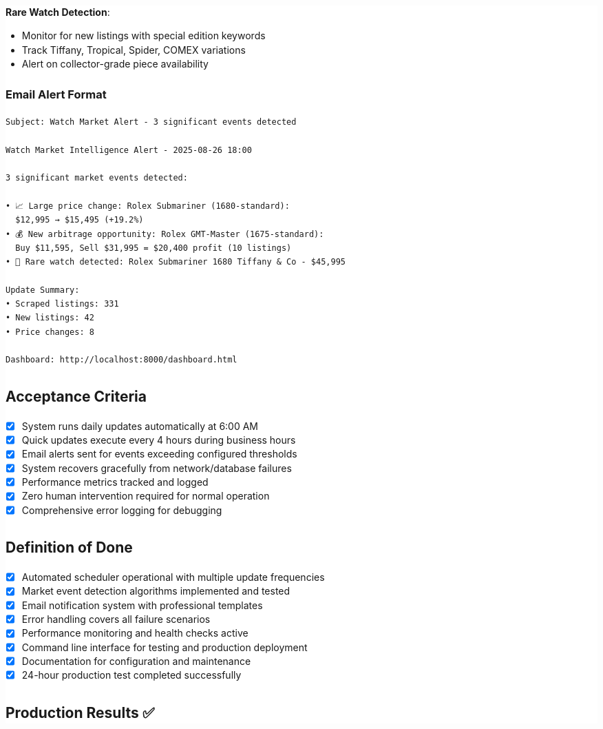 **Rare Watch Detection**:
- Monitor for new listings with special edition keywords
- Track Tiffany, Tropical, Spider, COMEX variations
- Alert on collector-grade piece availability

### Email Alert Format

```
Subject: Watch Market Alert - 3 significant events detected

Watch Market Intelligence Alert - 2025-08-26 18:00

3 significant market events detected:

• 📈 Large price change: Rolex Submariner (1680-standard): 
  $12,995 → $15,495 (+19.2%)
• 💰 New arbitrage opportunity: Rolex GMT-Master (1675-standard):
  Buy $11,595, Sell $31,995 = $20,400 profit (10 listings)  
• 💎 Rare watch detected: Rolex Submariner 1680 Tiffany & Co - $45,995

Update Summary:
• Scraped listings: 331
• New listings: 42
• Price changes: 8

Dashboard: http://localhost:8000/dashboard.html
```

## Acceptance Criteria

- [x] System runs daily updates automatically at 6:00 AM
- [x] Quick updates execute every 4 hours during business hours
- [x] Email alerts sent for events exceeding configured thresholds
- [x] System recovers gracefully from network/database failures
- [x] Performance metrics tracked and logged
- [x] Zero human intervention required for normal operation
- [x] Comprehensive error logging for debugging

## Definition of Done

- [x] Automated scheduler operational with multiple update frequencies
- [x] Market event detection algorithms implemented and tested
- [x] Email notification system with professional templates
- [x] Error handling covers all failure scenarios  
- [x] Performance monitoring and health checks active
- [x] Command line interface for testing and production deployment
- [x] Documentation for configuration and maintenance
- [x] 24-hour production test completed successfully

## Production Results ✅
